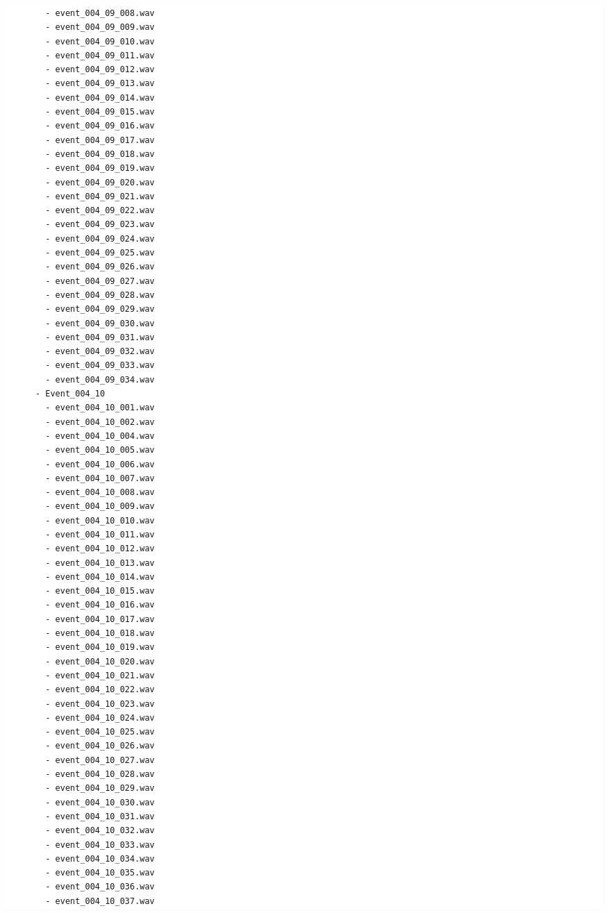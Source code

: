             - event_004_09_008.wav
            - event_004_09_009.wav
            - event_004_09_010.wav
            - event_004_09_011.wav
            - event_004_09_012.wav
            - event_004_09_013.wav
            - event_004_09_014.wav
            - event_004_09_015.wav
            - event_004_09_016.wav
            - event_004_09_017.wav
            - event_004_09_018.wav
            - event_004_09_019.wav
            - event_004_09_020.wav
            - event_004_09_021.wav
            - event_004_09_022.wav
            - event_004_09_023.wav
            - event_004_09_024.wav
            - event_004_09_025.wav
            - event_004_09_026.wav
            - event_004_09_027.wav
            - event_004_09_028.wav
            - event_004_09_029.wav
            - event_004_09_030.wav
            - event_004_09_031.wav
            - event_004_09_032.wav
            - event_004_09_033.wav
            - event_004_09_034.wav
          - Event_004_10
            - event_004_10_001.wav
            - event_004_10_002.wav
            - event_004_10_004.wav
            - event_004_10_005.wav
            - event_004_10_006.wav
            - event_004_10_007.wav
            - event_004_10_008.wav
            - event_004_10_009.wav
            - event_004_10_010.wav
            - event_004_10_011.wav
            - event_004_10_012.wav
            - event_004_10_013.wav
            - event_004_10_014.wav
            - event_004_10_015.wav
            - event_004_10_016.wav
            - event_004_10_017.wav
            - event_004_10_018.wav
            - event_004_10_019.wav
            - event_004_10_020.wav
            - event_004_10_021.wav
            - event_004_10_022.wav
            - event_004_10_023.wav
            - event_004_10_024.wav
            - event_004_10_025.wav
            - event_004_10_026.wav
            - event_004_10_027.wav
            - event_004_10_028.wav
            - event_004_10_029.wav
            - event_004_10_030.wav
            - event_004_10_031.wav
            - event_004_10_032.wav
            - event_004_10_033.wav
            - event_004_10_034.wav
            - event_004_10_035.wav
            - event_004_10_036.wav
            - event_004_10_037.wav